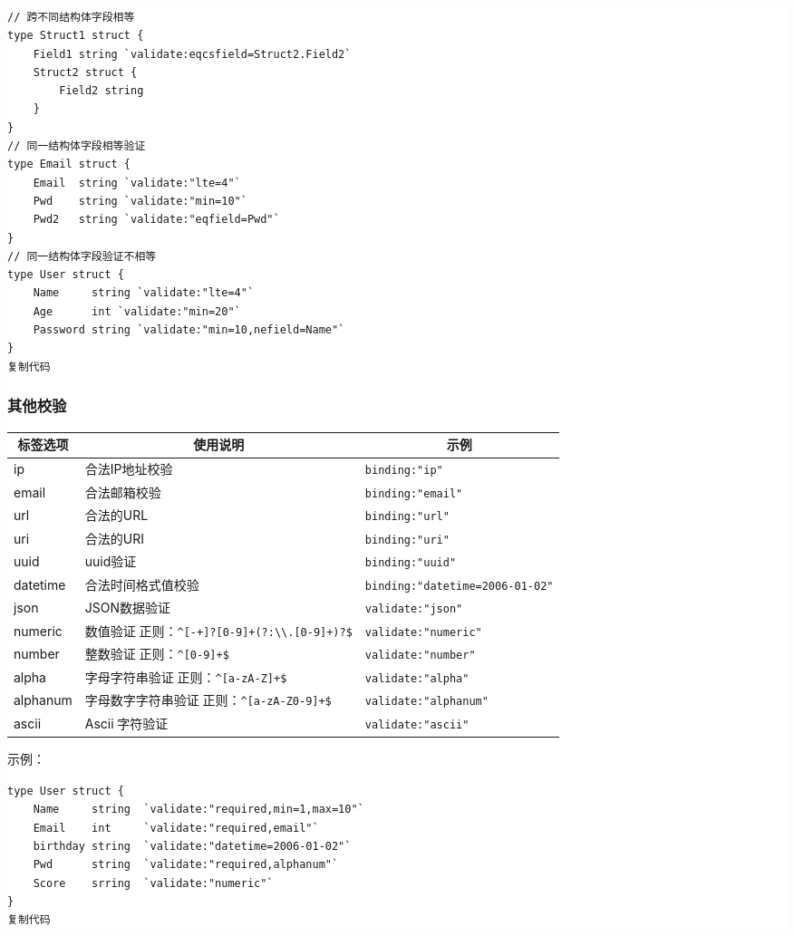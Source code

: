 ```golang
// 跨不同结构体字段相等
type Struct1 struct { 
    Field1 string `validate:eqcsfield=Struct2.Field2` 
    Struct2 struct { 
        Field2 string 
    } 
}
// 同一结构体字段相等验证
type Email struct { 
    Email  string `validate:"lte=4"` 
    Pwd    string `validate:"min=10"` 
    Pwd2   string `validate:"eqfield=Pwd"`
}
// 同一结构体字段验证不相等
type User struct { 
    Name     string `validate:"lte=4"` 
    Age      int `validate:"min=20"` 
    Password string `validate:"min=10,nefield=Name"`
}
复制代码
```

### 其他校验

| 标签选项 | 使用说明                                     | 示例                            |
| -------- | -------------------------------------------- | ------------------------------- |
| ip       | 合法IP地址校验                               | `binding:"ip"`                  |
| email    | 合法邮箱校验                                 | `binding:"email"`               |
| url      | 合法的URL                                    | `binding:"url"`                 |
| uri      | 合法的URI                                    | `binding:"uri"`                 |
| uuid     | uuid验证                                     | `binding:"uuid"`                |
| datetime | 合法时间格式值校验                           | `binding:"datetime=2006-01-02"` |
| json     | JSON数据验证                                 | `validate:"json"`               |
| numeric  | 数值验证 正则：`^[-+]?[0-9]+(?:\\.[0-9]+)?$` | `validate:"numeric"`            |
| number   | 整数验证 正则：`^[0-9]+$`                    | `validate:"number"`             |
| alpha    | 字母字符串验证 正则：`^[a-zA-Z]+$`           | `validate:"alpha"`              |
| alphanum | 字母数字字符串验证 正则：`^[a-zA-Z0-9]+$`    | `validate:"alphanum"`           |
| ascii    | Ascii 字符验证                               | `validate:"ascii"`              |

示例：

```golang
type User struct { 
    Name     string  `validate:"required,min=1,max=10"` 
    Email    int     `validate:"required,email"`
    birthday string  `validate:"datetime=2006-01-02"`
    Pwd      string  `validate:"required,alphanum"`
    Score    srring  `validate:"numeric"`
}
复制代码
```
